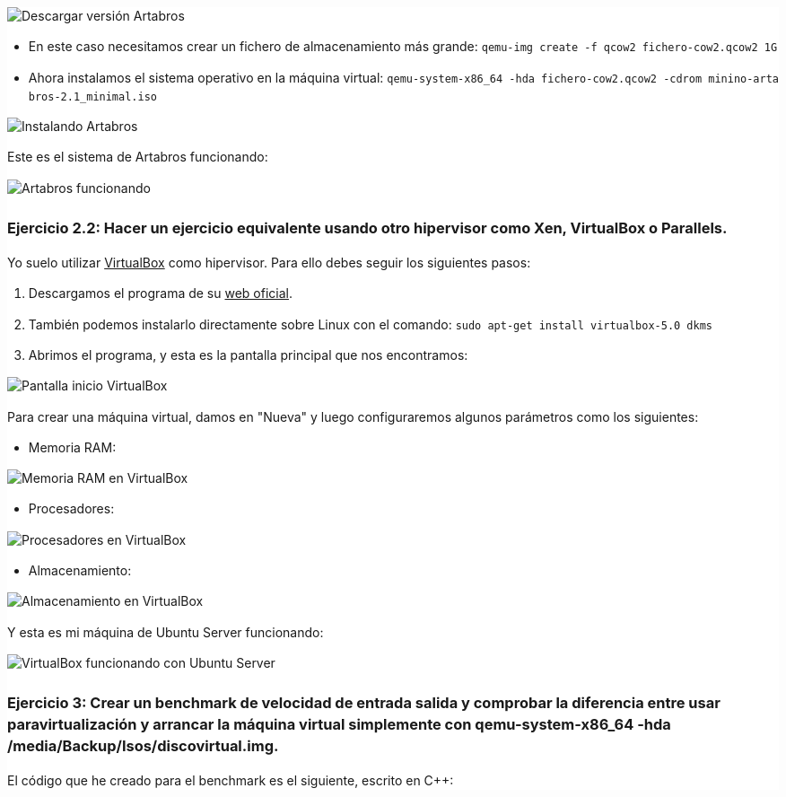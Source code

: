 ![Descargar versión Artabros](https://www.dropbox.com/s/6grj8n4bijtcc32/MVGalpon.PNG?dl=1)

- En este caso necesitamos crear un fichero de almacenamiento más grande: `qemu-img create -f qcow2 fichero-cow2.qcow2 1G`

- Ahora instalamos el sistema operativo en la máquina virtual: `qemu-system-x86_64 -hda fichero-cow2.qcow2 -cdrom minino-artabros-2.1_minimal.iso`

![Instalando Artabros](https://www.dropbox.com/s/ic9j647ji53ec1b/ArtabrosInstalando.PNG?dl=1)

Este es el sistema de Artabros funcionando:

![Artabros funcionando](https://www.dropbox.com/s/b5vmmdwyfmacmqg/minino%20Funcionando.PNG?dl=1)

### Ejercicio 2.2: Hacer un ejercicio equivalente usando otro hipervisor como Xen, VirtualBox o Parallels.

Yo suelo utilizar [VirtualBox](https://www.virtualbox.org/) como hipervisor. Para ello debes seguir los siguientes pasos:

1. Descargamos el programa de su [web oficial](https://www.virtualbox.org/wiki/Downloads).

2. También podemos instalarlo directamente sobre Linux con el comando: `sudo apt-get install virtualbox-5.0 dkms`

3. Abrimos el programa, y esta es la pantalla principal que nos encontramos:

![Pantalla inicio VirtualBox](https://www.dropbox.com/s/2yflzouol1w2jyu/Virtualbox-Interfaz.PNG?dl=1)

Para crear una máquina virtual, damos en "Nueva" y luego configuraremos algunos parámetros como los siguientes:

- Memoria RAM:

![Memoria RAM en VirtualBox](https://www.dropbox.com/s/2gv6oi81acmimjj/virtualBox-Memoria.PNG?dl=1)

- Procesadores:

![Procesadores en VirtualBox](https://www.dropbox.com/s/mhv70fceopzdgtp/Virtualbox-Procesadores.PNG?dl=1)

- Almacenamiento: 

![Almacenamiento en VirtualBox](https://www.dropbox.com/s/dye92zi95lm7psc/Virtualbox-Discoduro.PNG?dl=1)

Y esta es mi máquina de Ubuntu Server funcionando:

![VirtualBox funcionando con Ubuntu Server](https://www.dropbox.com/s/rsfn7v96lzosfbj/virtualBox_Funcionando.PNG?dl=1)

### Ejercicio 3: Crear un benchmark de velocidad de entrada salida y comprobar la diferencia entre usar paravirtualización y arrancar la máquina virtual simplemente con qemu-system-x86_64 -hda /media/Backup/Isos/discovirtual.img.

El código que he creado para el benchmark es el siguiente, escrito en C++:

